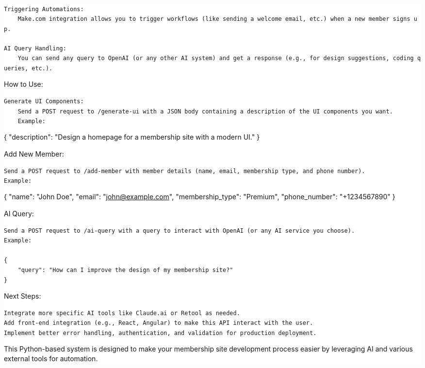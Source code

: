     Triggering Automations:
        Make.com integration allows you to trigger workflows (like sending a welcome email, etc.) when a new member signs up.

    AI Query Handling:
        You can send any query to OpenAI (or any other AI system) and get a response (e.g., for design suggestions, coding queries, etc.).

How to Use:

    Generate UI Components:
        Send a POST request to /generate-ui with a JSON body containing a description of the UI components you want.
        Example:

{
    "description": "Design a homepage for a membership site with a modern UI."
}

Add New Member:

    Send a POST request to /add-member with member details (name, email, membership type, and phone number).
    Example:

{
    "name": "John Doe",
    "email": "john@example.com",
    "membership_type": "Premium",
    "phone_number": "+1234567890"
}

AI Query:

    Send a POST request to /ai-query with a query to interact with OpenAI (or any AI service you choose).
    Example:

    {
        "query": "How can I improve the design of my membership site?"
    }

Next Steps:

    Integrate more specific AI tools like Claude.ai or Retool as needed.
    Add front-end integration (e.g., React, Angular) to make this API interact with the user.
    Implement better error handling, authentication, and validation for production deployment.

This Python-based system is designed to make your membership site development process easier by leveraging AI and various external tools for automation.
